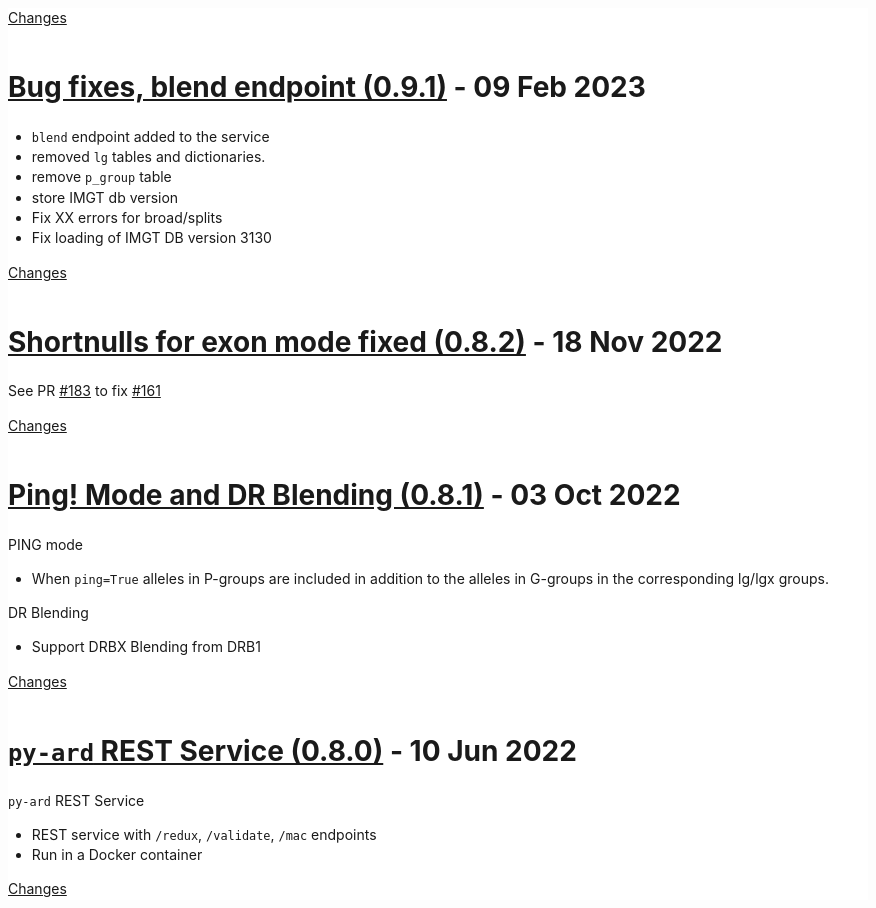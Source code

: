 
[Changes][1.0.0rc1]


<a name="0.9.1"></a>
# [Bug fixes, blend endpoint (0.9.1)](https://github.com/nmdp-bioinformatics/py-ard/releases/tag/0.9.1) - 09 Feb 2023

 - `blend` endpoint added to the service
 - removed `lg` tables and dictionaries.
 - remove `p_group` table
 - store IMGT db version
 - Fix XX errors for broad/splits
 - Fix loading of IMGT DB version 3130

[Changes][0.9.1]


<a name="0.8.2"></a>
# [Shortnulls for exon mode fixed (0.8.2)](https://github.com/nmdp-bioinformatics/py-ard/releases/tag/0.8.2) - 18 Nov 2022

See PR [#183](https://github.com/nmdp-bioinformatics/py-ard/issues/183) to fix [#161](https://github.com/nmdp-bioinformatics/py-ard/issues/161) 

[Changes][0.8.2]


<a name="0.8.1"></a>
# [Ping! Mode and DR Blending (0.8.1)](https://github.com/nmdp-bioinformatics/py-ard/releases/tag/0.8.1) - 03 Oct 2022

PING mode
 - When `ping=True` alleles in P-groups are included in addition to the alleles in G-groups in the corresponding lg/lgx groups.

DR Blending
 - Support DRBX Blending from DRB1
 

[Changes][0.8.1]


<a name="0.8.0"></a>
# [`py-ard` REST Service (0.8.0)](https://github.com/nmdp-bioinformatics/py-ard/releases/tag/0.8.0) - 10 Jun 2022

`py-ard` REST Service
 - REST service with `/redux`, `/validate`, `/mac` endpoints
 - Run in a Docker container


[Changes][0.8.0]


[1.0.0rc7]: https://github.com/nmdp-bioinformatics/py-ard/compare/1.0.0rc6...1.0.0rc7
[1.0.0rc6]: https://github.com/nmdp-bioinformatics/py-ard/compare/1.0.0rc5...1.0.0rc6
[1.0.0rc5]: https://github.com/nmdp-bioinformatics/py-ard/compare/0.9.2...1.0.0rc5
[0.9.2]: https://github.com/nmdp-bioinformatics/py-ard/compare/1.0.0rc4...0.9.2
[1.0.0rc4]: https://github.com/nmdp-bioinformatics/py-ard/compare/1.0.0rc3...1.0.0rc4
[1.0.0rc3]: https://github.com/nmdp-bioinformatics/py-ard/compare/1.0.0rc2...1.0.0rc3
[1.0.0rc2]: https://github.com/nmdp-bioinformatics/py-ard/compare/1.0.0rc1...1.0.0rc2
[1.0.0rc1]: https://github.com/nmdp-bioinformatics/py-ard/compare/0.9.1...1.0.0rc1
[0.9.1]: https://github.com/nmdp-bioinformatics/py-ard/compare/0.8.2...0.9.1
[0.8.2]: https://github.com/nmdp-bioinformatics/py-ard/compare/0.8.1...0.8.2
[0.8.1]: https://github.com/nmdp-bioinformatics/py-ard/compare/0.8.0...0.8.1
[0.8.0]: https://github.com/nmdp-bioinformatics/py-ard/compare/0.7.7...0.8.0
[0.7.7]: https://github.com/nmdp-bioinformatics/py-ard/compare/0.7.6...0.7.7
[0.7.6]: https://github.com/nmdp-bioinformatics/py-ard/compare/0.7.5...0.7.6
[0.7.5]: https://github.com/nmdp-bioinformatics/py-ard/compare/0.7.4...0.7.5
[0.7.4]: https://github.com/nmdp-bioinformatics/py-ard/compare/0.7.3...0.7.4
[0.7.3]: https://github.com/nmdp-bioinformatics/py-ard/compare/0.7.1.1...0.7.3
[0.7.1.1]: https://github.com/nmdp-bioinformatics/py-ard/compare/0.7.2...0.7.1.1
[0.7.2]: https://github.com/nmdp-bioinformatics/py-ard/compare/0.6.11...0.7.2
[0.6.11]: https://github.com/nmdp-bioinformatics/py-ard/compare/0.6.10...0.6.11
[0.6.10]: https://github.com/nmdp-bioinformatics/py-ard/compare/0.6.9...0.6.10
[0.6.9]: https://github.com/nmdp-bioinformatics/py-ard/compare/0.6.8...0.6.9
[0.6.8]: https://github.com/nmdp-bioinformatics/py-ard/compare/0.6.6...0.6.8
[0.6.6]: https://github.com/nmdp-bioinformatics/py-ard/compare/0.6.5...0.6.6
[0.6.5]: https://github.com/nmdp-bioinformatics/py-ard/compare/0.6.4...0.6.5
[0.6.4]: https://github.com/nmdp-bioinformatics/py-ard/compare/0.6.3...0.6.4
[0.6.3]: https://github.com/nmdp-bioinformatics/py-ard/compare/0.6.2...0.6.3
[0.6.2]: https://github.com/nmdp-bioinformatics/py-ard/compare/0.6.1...0.6.2
[0.6.1]: https://github.com/nmdp-bioinformatics/py-ard/compare/0.6.0...0.6.1
[0.6.0]: https://github.com/nmdp-bioinformatics/py-ard/compare/0.5.1...0.6.0
[0.5.1]: https://github.com/nmdp-bioinformatics/py-ard/compare/0.4.1...0.5.1
[0.4.1]: https://github.com/nmdp-bioinformatics/py-ard/compare/0.4.0...0.4.1
[0.4.0]: https://github.com/nmdp-bioinformatics/py-ard/compare/0.3.0...0.4.0
[0.3.0]: https://github.com/nmdp-bioinformatics/py-ard/compare/0.2.0...0.3.0
[0.2.0]: https://github.com/nmdp-bioinformatics/py-ard/compare/0.1.0...0.2.0
[0.1.0]: https://github.com/nmdp-bioinformatics/py-ard/compare/0.0.21...0.1.0
[0.0.21]: https://github.com/nmdp-bioinformatics/py-ard/compare/0.0.20...0.0.21
[0.0.20]: https://github.com/nmdp-bioinformatics/py-ard/compare/0.0.18...0.0.20
[0.0.18]: https://github.com/nmdp-bioinformatics/py-ard/compare/0.0.17...0.0.18
[0.0.17]: https://github.com/nmdp-bioinformatics/py-ard/compare/0.0.16...0.0.17
[0.0.16]: https://github.com/nmdp-bioinformatics/py-ard/compare/0.0.15.0...0.0.16
[0.0.15.0]: https://github.com/nmdp-bioinformatics/py-ard/compare/0.0.15...0.0.15.0
[0.0.15]: https://github.com/nmdp-bioinformatics/py-ard/compare/0.0.14...0.0.15
[0.0.14]: https://github.com/nmdp-bioinformatics/py-ard/tree/0.0.14